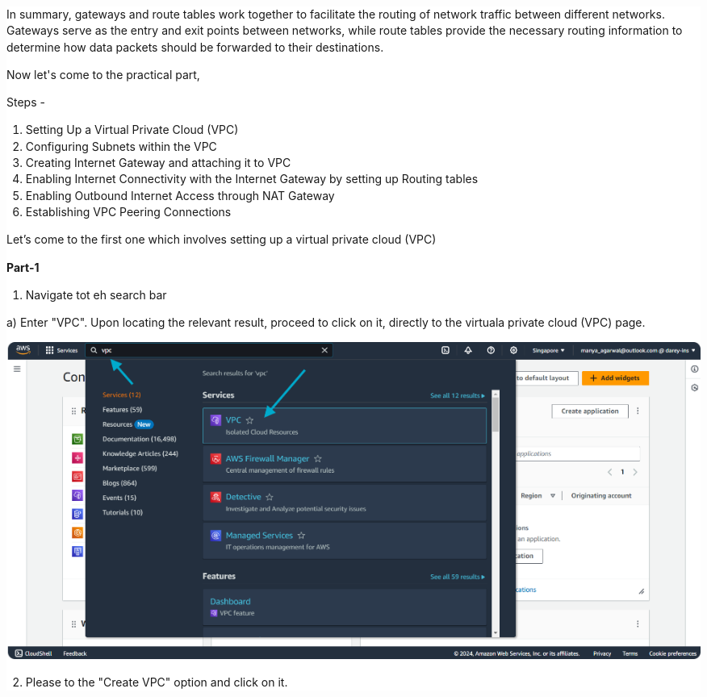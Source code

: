 In summary, gateways and route tables work together to facilitate the routing of network traffic between different networks. Gateways serve as the entry and exit points between networks, while route tables provide the necessary routing information to determine how data packets should be forwarded to their destinations.

Now let's come to the practical part,

Steps -

1. Setting Up a Virtual Private Cloud (VPC)
2. Configuring Subnets within the VPC
3. Creating Internet Gateway and attaching it to VPC
4. Enabling Internet Connectivity with the Internet Gateway by setting up Routing tables
5. Enabling Outbound Internet Access through NAT Gateway
6. Establishing VPC Peering Connections

Let’s come to the first one which involves setting up a virtual private cloud (VPC)

**Part-1**

1. Navigate tot eh search bar

a) Enter "VPC". Upon locating the relevant result, proceed to click on it, directly to the virtuala private cloud (VPC) page.

![](./VPC%20img/img01.png)

2. Please to the "Create VPC" option and click on it.
